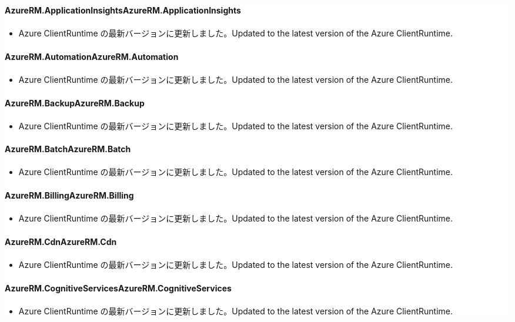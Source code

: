 #### <a name="azurermapplicationinsights"></a><span data-ttu-id="a1232-354">AzureRM.ApplicationInsights</span><span class="sxs-lookup"><span data-stu-id="a1232-354">AzureRM.ApplicationInsights</span></span>
* <span data-ttu-id="a1232-355">Azure ClientRuntime の最新バージョンに更新しました。</span><span class="sxs-lookup"><span data-stu-id="a1232-355">Updated to the latest version of the Azure ClientRuntime.</span></span>

#### <a name="azurermautomation"></a><span data-ttu-id="a1232-356">AzureRM.Automation</span><span class="sxs-lookup"><span data-stu-id="a1232-356">AzureRM.Automation</span></span>
* <span data-ttu-id="a1232-357">Azure ClientRuntime の最新バージョンに更新しました。</span><span class="sxs-lookup"><span data-stu-id="a1232-357">Updated to the latest version of the Azure ClientRuntime.</span></span>

#### <a name="azurermbackup"></a><span data-ttu-id="a1232-358">AzureRM.Backup</span><span class="sxs-lookup"><span data-stu-id="a1232-358">AzureRM.Backup</span></span>
* <span data-ttu-id="a1232-359">Azure ClientRuntime の最新バージョンに更新しました。</span><span class="sxs-lookup"><span data-stu-id="a1232-359">Updated to the latest version of the Azure ClientRuntime.</span></span>

#### <a name="azurermbatch"></a><span data-ttu-id="a1232-360">AzureRM.Batch</span><span class="sxs-lookup"><span data-stu-id="a1232-360">AzureRM.Batch</span></span>
* <span data-ttu-id="a1232-361">Azure ClientRuntime の最新バージョンに更新しました。</span><span class="sxs-lookup"><span data-stu-id="a1232-361">Updated to the latest version of the Azure ClientRuntime.</span></span>

#### <a name="azurermbilling"></a><span data-ttu-id="a1232-362">AzureRM.Billing</span><span class="sxs-lookup"><span data-stu-id="a1232-362">AzureRM.Billing</span></span>
* <span data-ttu-id="a1232-363">Azure ClientRuntime の最新バージョンに更新しました。</span><span class="sxs-lookup"><span data-stu-id="a1232-363">Updated to the latest version of the Azure ClientRuntime.</span></span>

#### <a name="azurermcdn"></a><span data-ttu-id="a1232-364">AzureRM.Cdn</span><span class="sxs-lookup"><span data-stu-id="a1232-364">AzureRM.Cdn</span></span>
* <span data-ttu-id="a1232-365">Azure ClientRuntime の最新バージョンに更新しました。</span><span class="sxs-lookup"><span data-stu-id="a1232-365">Updated to the latest version of the Azure ClientRuntime.</span></span>

#### <a name="azurermcognitiveservices"></a><span data-ttu-id="a1232-366">AzureRM.CognitiveServices</span><span class="sxs-lookup"><span data-stu-id="a1232-366">AzureRM.CognitiveServices</span></span>
* <span data-ttu-id="a1232-367">Azure ClientRuntime の最新バージョンに更新しました。</span><span class="sxs-lookup"><span data-stu-id="a1232-367">Updated to the latest version of the Azure ClientRuntime.</span></span>
